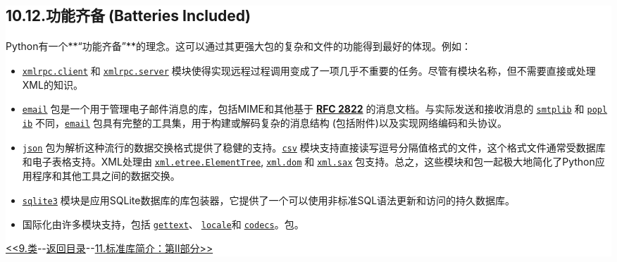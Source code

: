 ## 10.12.功能齐备 (Batteries Included)

Python有一个**“功能齐备”**的理念。这可以通过其更强大包的复杂和文件的功能得到最好的体现。例如：

- [`xmlrpc.client`](https://docs.python.org/3.8/library/xmlrpc.client.html#module-xmlrpc.client) 和 [`xmlrpc.server`](https://docs.python.org/3.8/library/xmlrpc.server.html#module-xmlrpc.server) 模块使得实现远程过程调用变成了一项几乎不重要的任务。尽管有模块名称，但不需要直接或处理XML的知识。

- [`email`](https://docs.python.org/3.8/library/email.html#module-email) 包是一个用于管理电子邮件消息的库，包括MIME和其他基于 [**RFC 2822**](https://tools.ietf.org/html/rfc2822.html) 的消息文档。与实际发送和接收消息的 [`smtplib`](https://docs.python.org/3.8/library/smtplib.html#module-smtplib) 和 [`poplib`](https://docs.python.org/3.8/library/poplib.html#module-poplib) 不同，[`email`](https://docs.python.org/3.8/library/email.html#module-email) 包具有完整的工具集，用于构建或解码复杂的消息结构 (包括附件)以及实现网络编码和头协议。
- [`json`](https://docs.python.org/3.8/library/json.html#module-json) 包为解析这种流行的数据交换格式提供了稳健的支持。[`csv`](https://docs.python.org/3.8/library/csv.html#module-csv) 模块支持直接读写逗号分隔值格式的文件，这个格式文件通常受数据库和电子表格支持。XML处理由  [`xml.etree.ElementTree`](https://docs.python.org/3.8/library/xml.etree.elementtree.html#module-xml.etree.ElementTree), [`xml.dom`](https://docs.python.org/3.8/library/xml.dom.html#module-xml.dom) 和 [`xml.sax`](https://docs.python.org/3.8/library/xml.sax.html#module-xml.sax) 包支持。总之，这些模块和包一起极大地简化了Python应用程序和其他工具之间的数据交换。
- [`sqlite3`](https://docs.python.org/3.8/library/sqlite3.html#module-sqlite3) 模块是应用SQLite数据库的库包装器，它提供了一个可以使用非标准SQL语法更新和访问的持久数据库。
- 国际化由许多模块支持，包括 [`gettext`](https://docs.python.org/3.8/library/gettext.html#module-gettext)、 [`locale`](https://docs.python.org/3.8/library/locale.html#module-locale)和 [`codecs`](https://docs.python.org/3.8/library/codecs.html#module-codecs)。包。

[<<9.类](../chap9/9.类-Classes.md)--[返回目录](../../Python教程目录.md)--[11.标准库简介：第II部分>>](../chap11/11.标准库简介-第二部分-Brief_Tour_of_the_Standard_Library-Part_II.md)
